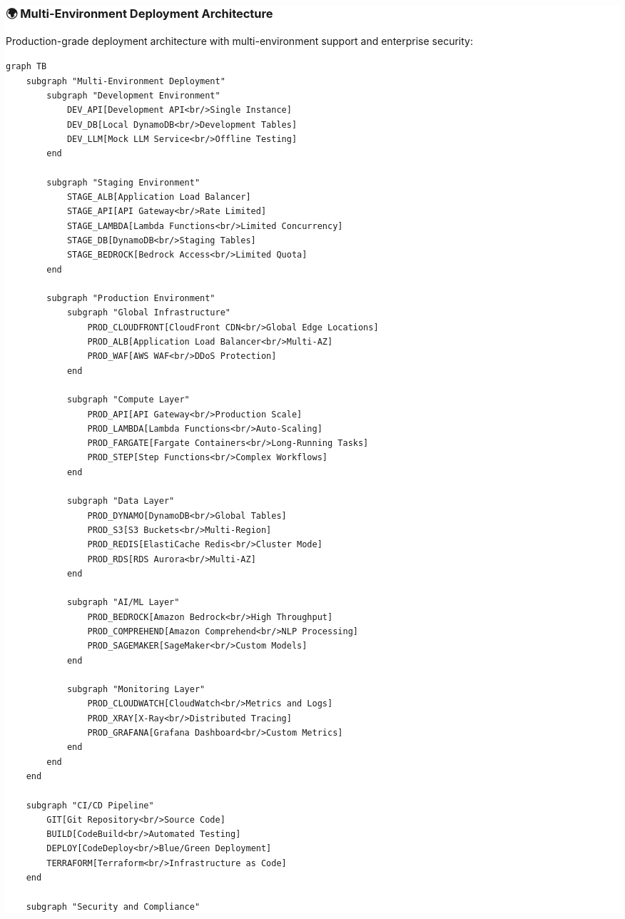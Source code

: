 ### **🌍 Multi-Environment Deployment Architecture**

Production-grade deployment architecture with multi-environment support and enterprise security:

```mermaid
graph TB
    subgraph "Multi-Environment Deployment"
        subgraph "Development Environment"
            DEV_API[Development API<br/>Single Instance]
            DEV_DB[Local DynamoDB<br/>Development Tables]
            DEV_LLM[Mock LLM Service<br/>Offline Testing]
        end
        
        subgraph "Staging Environment"
            STAGE_ALB[Application Load Balancer]
            STAGE_API[API Gateway<br/>Rate Limited]
            STAGE_LAMBDA[Lambda Functions<br/>Limited Concurrency]
            STAGE_DB[DynamoDB<br/>Staging Tables]
            STAGE_BEDROCK[Bedrock Access<br/>Limited Quota]
        end
        
        subgraph "Production Environment"
            subgraph "Global Infrastructure"
                PROD_CLOUDFRONT[CloudFront CDN<br/>Global Edge Locations]
                PROD_ALB[Application Load Balancer<br/>Multi-AZ]
                PROD_WAF[AWS WAF<br/>DDoS Protection]
            end
            
            subgraph "Compute Layer"
                PROD_API[API Gateway<br/>Production Scale]
                PROD_LAMBDA[Lambda Functions<br/>Auto-Scaling]
                PROD_FARGATE[Fargate Containers<br/>Long-Running Tasks]
                PROD_STEP[Step Functions<br/>Complex Workflows]
            end
            
            subgraph "Data Layer"
                PROD_DYNAMO[DynamoDB<br/>Global Tables]
                PROD_S3[S3 Buckets<br/>Multi-Region]
                PROD_REDIS[ElastiCache Redis<br/>Cluster Mode]
                PROD_RDS[RDS Aurora<br/>Multi-AZ]
            end
            
            subgraph "AI/ML Layer"
                PROD_BEDROCK[Amazon Bedrock<br/>High Throughput]
                PROD_COMPREHEND[Amazon Comprehend<br/>NLP Processing]
                PROD_SAGEMAKER[SageMaker<br/>Custom Models]
            end
            
            subgraph "Monitoring Layer"
                PROD_CLOUDWATCH[CloudWatch<br/>Metrics and Logs]
                PROD_XRAY[X-Ray<br/>Distributed Tracing]
                PROD_GRAFANA[Grafana Dashboard<br/>Custom Metrics]
            end
        end
    end
    
    subgraph "CI/CD Pipeline"
        GIT[Git Repository<br/>Source Code]
        BUILD[CodeBuild<br/>Automated Testing]
        DEPLOY[CodeDeploy<br/>Blue/Green Deployment]
        TERRAFORM[Terraform<br/>Infrastructure as Code]
    end
    
    subgraph "Security and Compliance"
```
